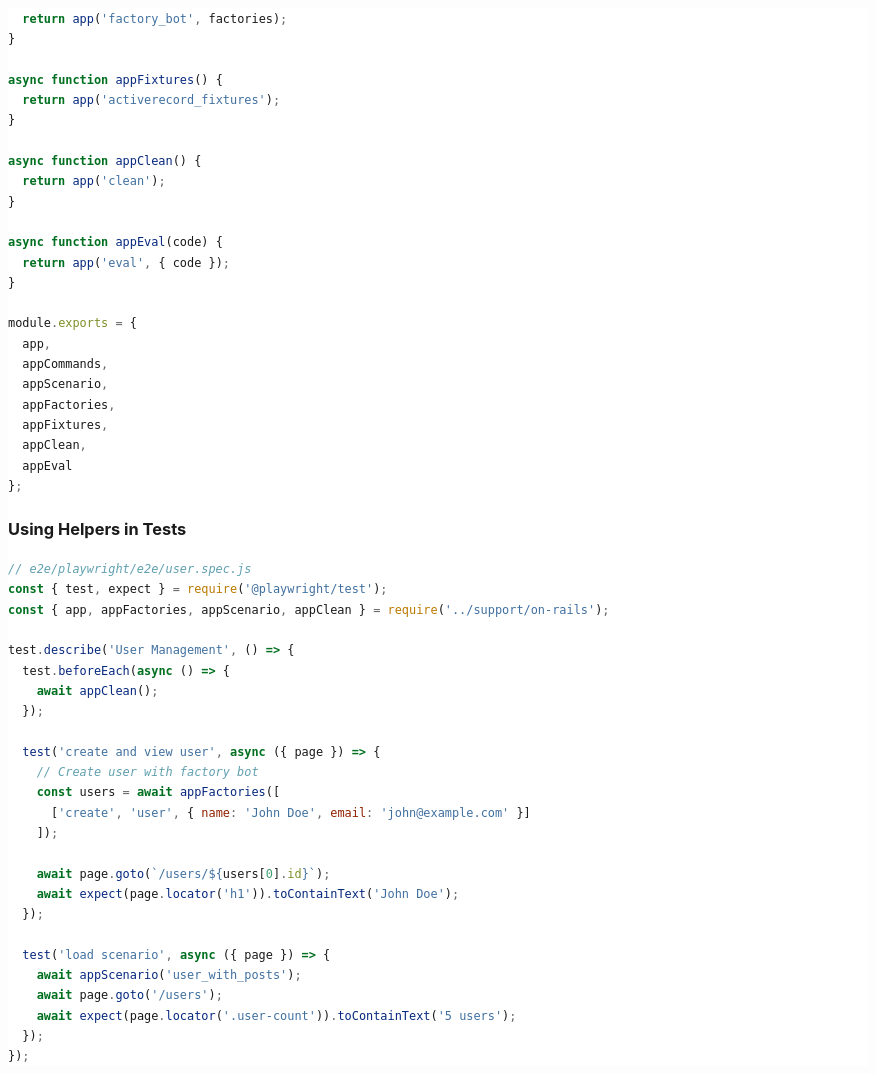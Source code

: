 ```js
  return app('factory_bot', factories);
}

async function appFixtures() {
  return app('activerecord_fixtures');
}

async function appClean() {
  return app('clean');
}

async function appEval(code) {
  return app('eval', { code });
}

module.exports = {
  app,
  appCommands,
  appScenario,
  appFactories,
  appFixtures,
  appClean,
  appEval
};
```

### Using Helpers in Tests
```js
// e2e/playwright/e2e/user.spec.js
const { test, expect } = require('@playwright/test');
const { app, appFactories, appScenario, appClean } = require('../support/on-rails');

test.describe('User Management', () => {
  test.beforeEach(async () => {
    await appClean();
  });

  test('create and view user', async ({ page }) => {
    // Create user with factory bot
    const users = await appFactories([
      ['create', 'user', { name: 'John Doe', email: 'john@example.com' }]
    ]);
    
    await page.goto(`/users/${users[0].id}`);
    await expect(page.locator('h1')).toContainText('John Doe');
  });

  test('load scenario', async ({ page }) => {
    await appScenario('user_with_posts');
    await page.goto('/users');
    await expect(page.locator('.user-count')).toContainText('5 users');
  });
});
```
